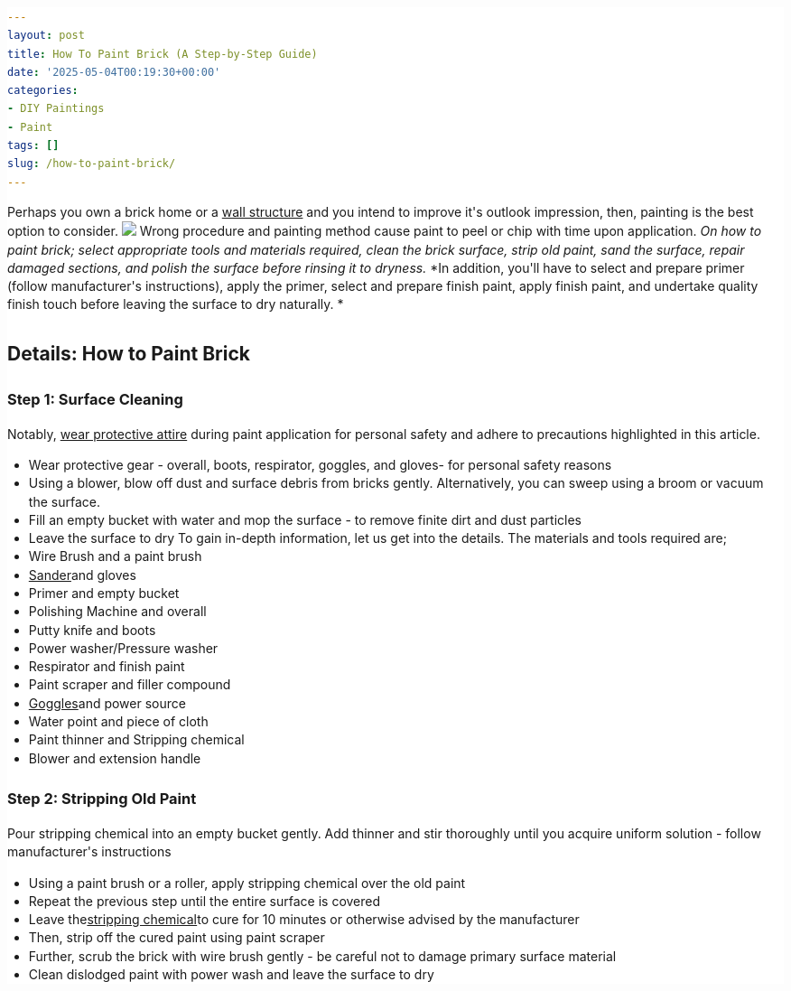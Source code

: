 ```yaml
---
layout: post
title: How To Paint Brick (A Step-by-Step Guide)
date: '2025-05-04T00:19:30+00:00'
categories:
- DIY Paintings
- Paint
tags: []
slug: /how-to-paint-brick/
---
```


Perhaps you own a brick home or a
[wall structure](https://pestpolicy.com/how-to-paint-a-wall-with-a-brush/)
and you intend to improve it's outlook impression, then, painting is the best option to consider.
![](/assets/img/12/Pest-Control.jpg)
Wrong procedure and painting method cause paint to peel or chip with time upon application.
*On how to paint brick; select appropriate tools and materials required, clean the brick surface, strip old paint, sand the surface, repair damaged sections, and polish the surface before rinsing it to dryness.*
*In addition, you'll have to select and prepare primer (follow manufacturer's instructions), apply the primer, select and prepare finish paint, apply finish paint, and undertake quality finish touch before leaving the surface to dry naturally. *
## Details: How to Paint Brick
### Step 1: Surface Cleaning
Notably,
[wear protective attire](https://pestpolicy.com/best-shoes-for-painters/)
during paint application for personal safety and adhere to precautions highlighted in this article.
- Wear protective gear - overall, boots, respirator, goggles, and gloves- for personal safety reasons
- Using a blower, blow off dust and surface debris from bricks gently. Alternatively, you can sweep using a broom or vacuum the surface.
- Fill an empty bucket with water and mop the surface - to remove finite dirt and dust particles
- Leave the surface to dry
To gain in-depth information, let us get into the details. The materials and tools required are;
- Wire Brush and a paint brush
- [Sander](https://pestpolicy.com/best-belt-sander-for-deck/)and gloves
- Primer and empty bucket
- Polishing Machine and overall
- Putty knife and boots
- Power washer/Pressure washer
- Respirator and finish paint
- Paint scraper and filler compound
- [Goggles](https://pestpolicy.com/best-safety-glasses-for-spray-painting/)and power source
- Water point and piece of cloth
- Paint thinner and Stripping chemical
- Blower and extension handle
### Step 2: Stripping Old Paint
Pour stripping chemical into an empty bucket gently.
Add thinner and stir thoroughly until you acquire uniform solution - follow manufacturer's instructions
- Using a paint brush or a roller, apply stripping chemical over the old paint
- Repeat the previous step until the entire surface is covered
- Leave the[stripping chemical](https://pestpolicy.com/how-to-remove-paint-from-brick/)to cure for 10 minutes or otherwise advised by the manufacturer
- Then, strip off the cured paint using paint scraper
- Further, scrub the brick with wire brush gently - be careful not to damage primary surface material
- Clean dislodged paint with power wash and leave the surface to dry